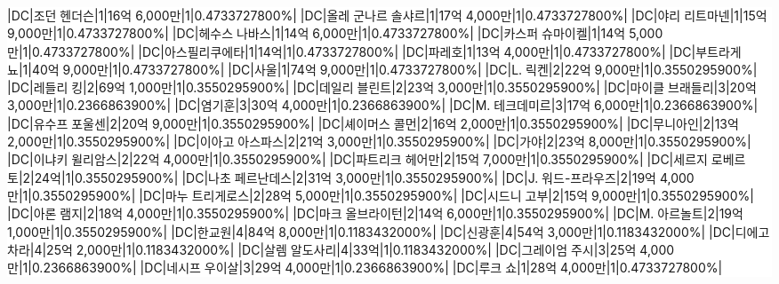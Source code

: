 |DC|조던 헨더슨|1|16억 6,000만|1|0.4733727800%|
|DC|올레 군나르 솔샤르|1|17억 4,000만|1|0.4733727800%|
|DC|야리 리트마넨|1|15억 9,000만|1|0.4733727800%|
|DC|헤수스 나바스|1|14억 6,000만|1|0.4733727800%|
|DC|카스퍼 슈마이켈|1|14억 5,000만|1|0.4733727800%|
|DC|아스필리쿠에타|1|14억|1|0.4733727800%|
|DC|파레호|1|13억 4,000만|1|0.4733727800%|
|DC|부트라게뇨|1|40억 9,000만|1|0.4733727800%|
|DC|사울|1|74억 9,000만|1|0.4733727800%|
|DC|L. 릭켄|2|22억 9,000만|1|0.3550295900%|
|DC|레들리 킹|2|69억 1,000만|1|0.3550295900%|
|DC|데일리 블린트|2|23억 3,000만|1|0.3550295900%|
|DC|마이클 브래들리|3|20억 3,000만|1|0.2366863900%|
|DC|염기훈|3|30억 4,000만|1|0.2366863900%|
|DC|M. 테크데미르|3|17억 6,000만|1|0.2366863900%|
|DC|유수프 포울센|2|20억 9,000만|1|0.3550295900%|
|DC|셰이머스 콜먼|2|16억 2,000만|1|0.3550295900%|
|DC|무니아인|2|13억 2,000만|1|0.3550295900%|
|DC|이아고 아스파스|2|21억 3,000만|1|0.3550295900%|
|DC|가야|2|23억 8,000만|1|0.3550295900%|
|DC|이냐키 윌리암스|2|22억 4,000만|1|0.3550295900%|
|DC|파트리크 헤어만|2|15억 7,000만|1|0.3550295900%|
|DC|세르지 로베르토|2|24억|1|0.3550295900%|
|DC|나초 페르난데스|2|31억 3,000만|1|0.3550295900%|
|DC|J. 워드-프라우즈|2|19억 4,000만|1|0.3550295900%|
|DC|마누 트리게로스|2|28억 5,000만|1|0.3550295900%|
|DC|시드니 고부|2|15억 9,000만|1|0.3550295900%|
|DC|아론 램지|2|18억 4,000만|1|0.3550295900%|
|DC|마크 올브라이턴|2|14억 6,000만|1|0.3550295900%|
|DC|M. 아르놀트|2|19억 1,000만|1|0.3550295900%|
|DC|한교원|4|84억 8,000만|1|0.1183432000%|
|DC|신광훈|4|54억 3,000만|1|0.1183432000%|
|DC|디에고 차라|4|25억 2,000만|1|0.1183432000%|
|DC|살렘 알도사리|4|33억|1|0.1183432000%|
|DC|그레이엄 주시|3|25억 4,000만|1|0.2366863900%|
|DC|네시프 우이살|3|29억 4,000만|1|0.2366863900%|
|DC|루크 쇼|1|28억 4,000만|1|0.4733727800%|